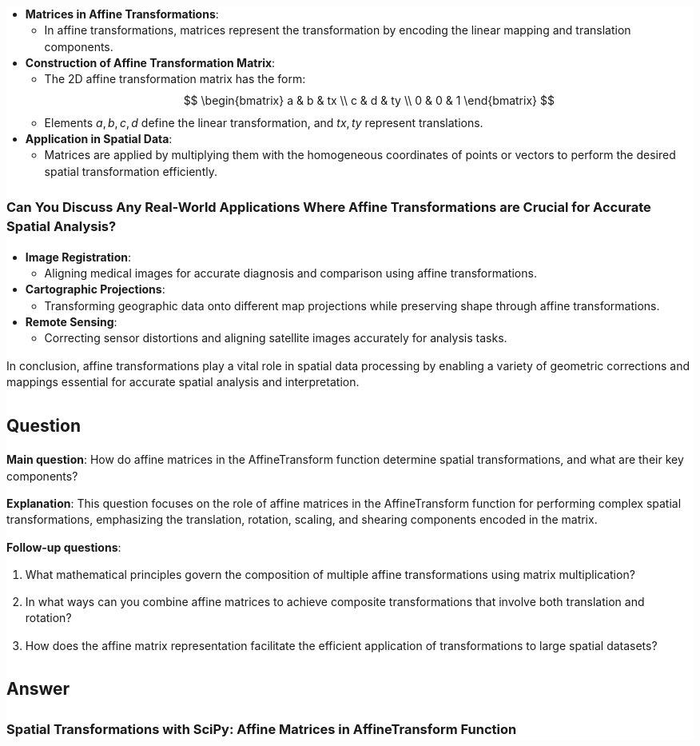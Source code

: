 - **Matrices in Affine Transformations**:
    - In affine transformations, matrices represent the transformation by encoding the linear mapping and translation components.
- **Construction of Affine Transformation Matrix**:
    - The 2D affine transformation matrix has the form:
    $$
    \begin{bmatrix} a & b & tx \\ c & d & ty \\ 0 & 0 & 1 \end{bmatrix}
    $$
    - Elements $a, b, c, d$ define the linear transformation, and $tx, ty$ represent translations.
- **Application in Spatial Data**:
    - Matrices are applied by multiplying them with the homogeneous coordinates of points or vectors to perform the desired spatial transformation efficiently.

### Can You Discuss Any Real-World Applications Where Affine Transformations are Crucial for Accurate Spatial Analysis?

- **Image Registration**:
    - Aligning medical images for accurate diagnosis and comparison using affine transformations.
- **Cartographic Projections**:
    - Transforming geographic data onto different map projections while preserving shape through affine transformations.
- **Remote Sensing**:
    - Correcting sensor distortions and aligning satellite images accurately for analysis tasks.
  
In conclusion, affine transformations play a vital role in spatial data processing by enabling a variety of geometric corrections and mappings essential for accurate spatial analysis and interpretation.

## Question
**Main question**: How do affine matrices in the AffineTransform function determine spatial transformations, and what are their key components?

**Explanation**: This question focuses on the role of affine matrices in the AffineTransform function for performing complex spatial transformations, emphasizing the translation, rotation, scaling, and shearing components encoded in the matrix.

**Follow-up questions**:

1. What mathematical principles govern the composition of multiple affine transformations using matrix multiplication?

2. In what ways can you combine affine matrices to achieve composite transformations that involve both translation and rotation?

3. How does the affine matrix representation facilitate the efficient application of transformations to large spatial datasets?





## Answer
### Spatial Transformations with SciPy: Affine Matrices in AffineTransform Function
